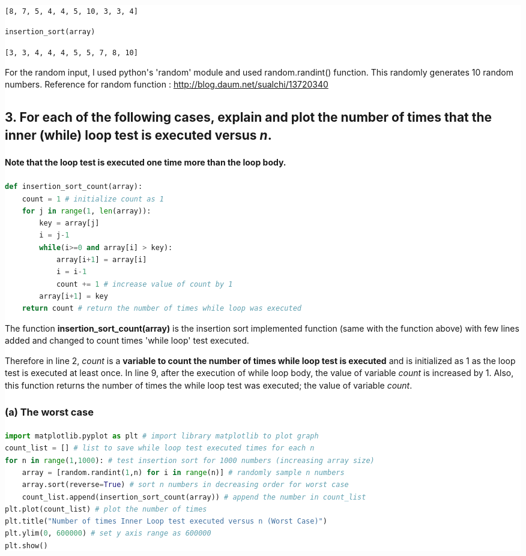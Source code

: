 


    [8, 7, 5, 4, 4, 5, 10, 3, 3, 4]




```python
insertion_sort(array)
```




    [3, 3, 4, 4, 4, 5, 5, 7, 8, 10]



For the random input, I used python's 'random' module and used random.randint() function. This randomly generates 10 random numbers. Reference for random function : http://blog.daum.net/sualchi/13720340

## 3. For each of the following cases, explain and plot the number of times that the inner (while) loop test is executed versus *n*.
#### Note that the loop test is executed one time more than the loop body. 


```python
def insertion_sort_count(array):
    count = 1 # initialize count as 1
    for j in range(1, len(array)):
        key = array[j]
        i = j-1
        while(i>=0 and array[i] > key):
            array[i+1] = array[i]
            i = i-1
            count += 1 # increase value of count by 1
        array[i+1] = key
    return count # return the number of times while loop was executed
```

The function **insertion_sort_count(array)** is the insertion sort implemented function (same with the function above) with few lines added and changed to count times 'while loop' test executed.

Therefore in line 2, *count* is a **variable to count the number of times while loop test is executed** and is initialized as 1 as the loop test is executed at least once. In line 9, after the execution of while loop body, the value of variable *count* is increased by 1. Also, this function returns the number of times the while loop test was executed; the value of variable *count*.

### (a) The worst case


```python
import matplotlib.pyplot as plt # import library matplotlib to plot graph
count_list = [] # list to save while loop test executed times for each n
for n in range(1,1000): # test insertion sort for 1000 numbers (increasing array size)
    array = [random.randint(1,n) for i in range(n)] # randomly sample n numbers
    array.sort(reverse=True) # sort n numbers in decreasing order for worst case
    count_list.append(insertion_sort_count(array)) # append the number in count_list
plt.plot(count_list) # plot the number of times
plt.title("Number of times Inner Loop test executed versus n (Worst Case)")
plt.ylim(0, 600000) # set y axis range as 600000
plt.show()
```
